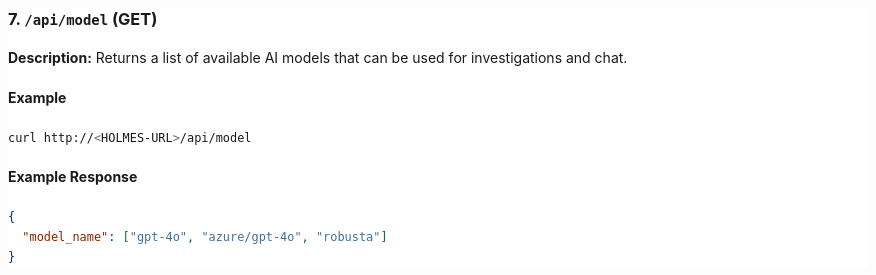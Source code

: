 ### 7. `/api/model` (GET)
**Description:** Returns a list of available AI models that can be used for investigations and chat.

#### Example
```bash
curl http://<HOLMES-URL>/api/model
```

#### Example Response
```json
{
  "model_name": ["gpt-4o", "azure/gpt-4o", "robusta"]
}
```
